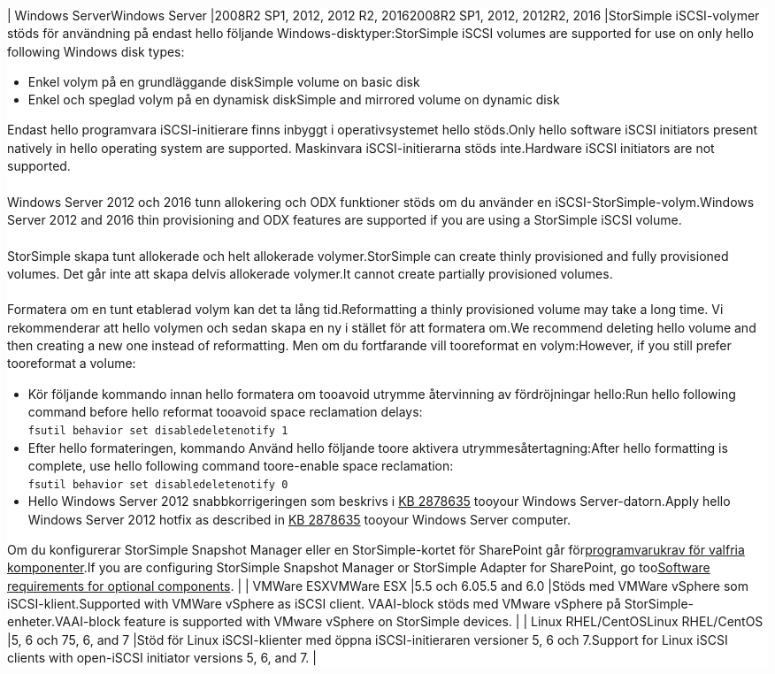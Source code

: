 | <span data-ttu-id="33008-117">Windows Server</span><span class="sxs-lookup"><span data-stu-id="33008-117">Windows Server</span></span> |<span data-ttu-id="33008-118">2008R2 SP1, 2012, 2012 R2, 2016</span><span class="sxs-lookup"><span data-stu-id="33008-118">2008R2 SP1, 2012, 2012R2, 2016</span></span> |<span data-ttu-id="33008-119">StorSimple iSCSI-volymer stöds för användning på endast hello följande Windows-disktyper:</span><span class="sxs-lookup"><span data-stu-id="33008-119">StorSimple iSCSI volumes are supported for use on only hello following Windows disk types:</span></span><ul><li><span data-ttu-id="33008-120">Enkel volym på en grundläggande disk</span><span class="sxs-lookup"><span data-stu-id="33008-120">Simple volume on basic disk</span></span></li><li><span data-ttu-id="33008-121">Enkel och speglad volym på en dynamisk disk</span><span class="sxs-lookup"><span data-stu-id="33008-121">Simple and mirrored volume on dynamic disk</span></span></li></ul><span data-ttu-id="33008-122">Endast hello programvara iSCSI-initierare finns inbyggt i operativsystemet hello stöds.</span><span class="sxs-lookup"><span data-stu-id="33008-122">Only hello software iSCSI initiators present natively in hello operating system are supported.</span></span> <span data-ttu-id="33008-123">Maskinvara iSCSI-initierarna stöds inte.</span><span class="sxs-lookup"><span data-stu-id="33008-123">Hardware iSCSI initiators are not supported.</span></span><br></br><span data-ttu-id="33008-124">Windows Server 2012 och 2016 tunn allokering och ODX funktioner stöds om du använder en iSCSI-StorSimple-volym.</span><span class="sxs-lookup"><span data-stu-id="33008-124">Windows Server 2012 and 2016 thin provisioning and ODX features are supported if you are using a StorSimple iSCSI volume.</span></span><br><br><span data-ttu-id="33008-125">StorSimple skapa tunt allokerade och helt allokerade volymer.</span><span class="sxs-lookup"><span data-stu-id="33008-125">StorSimple can create thinly provisioned and fully provisioned volumes.</span></span> <span data-ttu-id="33008-126">Det går inte att skapa delvis allokerade volymer.</span><span class="sxs-lookup"><span data-stu-id="33008-126">It cannot create partially provisioned volumes.</span></span><br><br><span data-ttu-id="33008-127">Formatera om en tunt etablerad volym kan det ta lång tid.</span><span class="sxs-lookup"><span data-stu-id="33008-127">Reformatting a thinly provisioned volume may take a long time.</span></span> <span data-ttu-id="33008-128">Vi rekommenderar att hello volymen och sedan skapa en ny i stället för att formatera om.</span><span class="sxs-lookup"><span data-stu-id="33008-128">We recommend deleting hello volume and then creating a new one instead of reformatting.</span></span> <span data-ttu-id="33008-129">Men om du fortfarande vill tooreformat en volym:</span><span class="sxs-lookup"><span data-stu-id="33008-129">However, if you still prefer tooreformat a volume:</span></span><ul><li><span data-ttu-id="33008-130">Kör följande kommando innan hello formatera om tooavoid utrymme återvinning av fördröjningar hello:</span><span class="sxs-lookup"><span data-stu-id="33008-130">Run hello following command before hello reformat tooavoid space reclamation delays:</span></span> <br>`fsutil behavior set disabledeletenotify 1`</br></li><li><span data-ttu-id="33008-131">Efter hello formateringen, kommando Använd hello följande toore aktivera utrymmesåtertagning:</span><span class="sxs-lookup"><span data-stu-id="33008-131">After hello formatting is complete, use hello following command toore-enable space reclamation:</span></span><br>`fsutil behavior set disabledeletenotify 0`</br></li><li><span data-ttu-id="33008-132">Hello Windows Server 2012 snabbkorrigeringen som beskrivs i [KB 2878635](https://support.microsoft.com/kb/2870270) tooyour Windows Server-datorn.</span><span class="sxs-lookup"><span data-stu-id="33008-132">Apply hello Windows Server 2012 hotfix as described in [KB 2878635](https://support.microsoft.com/kb/2870270) tooyour Windows Server computer.</span></span></li></ul></li></ul></ul> <span data-ttu-id="33008-133">Om du konfigurerar StorSimple Snapshot Manager eller en StorSimple-kortet för SharePoint går för[programvarukrav för valfria komponenter](#software-requirements-for-optional-components).</span><span class="sxs-lookup"><span data-stu-id="33008-133">If you are configuring StorSimple Snapshot Manager or StorSimple Adapter for SharePoint, go too[Software requirements for optional components](#software-requirements-for-optional-components).</span></span> |
| <span data-ttu-id="33008-134">VMWare ESX</span><span class="sxs-lookup"><span data-stu-id="33008-134">VMWare ESX</span></span> |<span data-ttu-id="33008-135">5.5 och 6.0</span><span class="sxs-lookup"><span data-stu-id="33008-135">5.5 and 6.0</span></span> |<span data-ttu-id="33008-136">Stöds med VMWare vSphere som iSCSI-klient.</span><span class="sxs-lookup"><span data-stu-id="33008-136">Supported with VMWare vSphere as iSCSI client.</span></span> <span data-ttu-id="33008-137">VAAI-block stöds med VMware vSphere på StorSimple-enheter.</span><span class="sxs-lookup"><span data-stu-id="33008-137">VAAI-block feature is supported with VMware vSphere on StorSimple devices.</span></span> |
| <span data-ttu-id="33008-138">Linux RHEL/CentOS</span><span class="sxs-lookup"><span data-stu-id="33008-138">Linux RHEL/CentOS</span></span> |<span data-ttu-id="33008-139">5, 6 och 7</span><span class="sxs-lookup"><span data-stu-id="33008-139">5, 6, and 7</span></span> |<span data-ttu-id="33008-140">Stöd för Linux iSCSI-klienter med öppna iSCSI-initieraren versioner 5, 6 och 7.</span><span class="sxs-lookup"><span data-stu-id="33008-140">Support for Linux iSCSI clients with open-iSCSI initiator versions 5, 6, and 7.</span></span> |